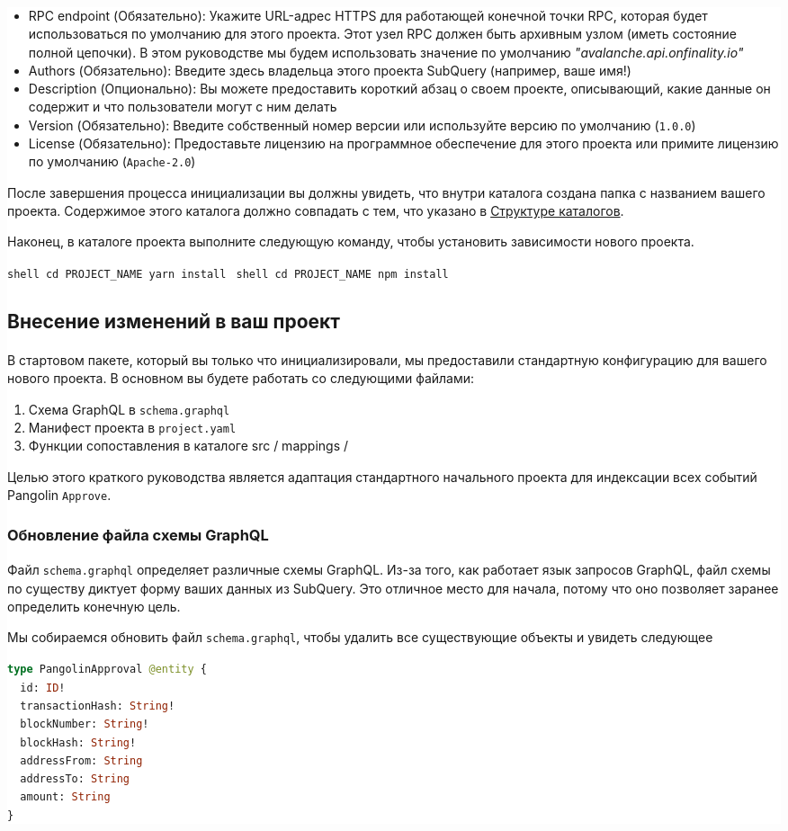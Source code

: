 - RPC endpoint (Обязательно): Укажите URL-адрес HTTPS для работающей конечной точки RPC, которая будет использоваться по умолчанию для этого проекта. Этот узел RPC должен быть архивным узлом (иметь состояние полной цепочки). В этом руководстве мы будем использовать значение по умолчанию *"avalanche.api.onfinality.io"*
- Authors (Обязательно): Введите здесь владельца этого проекта SubQuery (например, ваше имя!)
- Description (Опционально): Вы можете предоставить короткий абзац о своем проекте, описывающий, какие данные он содержит и что пользователи могут с ним делать
- Version (Обязательно): Введите собственный номер версии или используйте версию по умолчанию (`1.0.0`)
- License (Обязательно): Предоставьте лицензию на программное обеспечение для этого проекта или примите лицензию по умолчанию (`Apache-2.0`)

После завершения процесса инициализации вы должны увидеть, что внутри каталога создана папка с названием вашего проекта. Содержимое этого каталога должно совпадать с тем, что указано в [Структуре каталогов](../create/introduction.md#directory-structure).

Наконец, в каталоге проекта выполните следующую команду, чтобы установить зависимости нового проекта.

<CodeGroup> <CodeGroupItem title="YARN" active> ```shell cd PROJECT_NAME yarn install ``` </CodeGroupItem>
<CodeGroupItem title="NPM"> ```shell cd PROJECT_NAME npm install ``` </CodeGroupItem> </CodeGroup>

## Внесение изменений в ваш проект

В стартовом пакете, который вы только что инициализировали, мы предоставили стандартную конфигурацию для вашего нового проекта. В основном вы будете работать со следующими файлами:

1. Схема GraphQL в `schema.graphql`
2. Манифест проекта в `project.yaml`
3. Функции сопоставления в каталоге src / mappings /

Целью этого краткого руководства является адаптация стандартного начального проекта для индексации всех событий Pangolin `Approve`.

### Обновление файла схемы GraphQL

Файл `schema.graphql` определяет различные схемы GraphQL. Из-за того, как работает язык запросов GraphQL, файл схемы по существу диктует форму ваших данных из SubQuery. Это отличное место для начала, потому что оно позволяет заранее определить конечную цель.

Мы собираемся обновить файл `schema.graphql`, чтобы удалить все существующие объекты и увидеть следующее

```graphql
type PangolinApproval @entity {
  id: ID!
  transactionHash: String!
  blockNumber: String! 
  blockHash: String! 
  addressFrom: String
  addressTo: String
  amount: String
}
```
